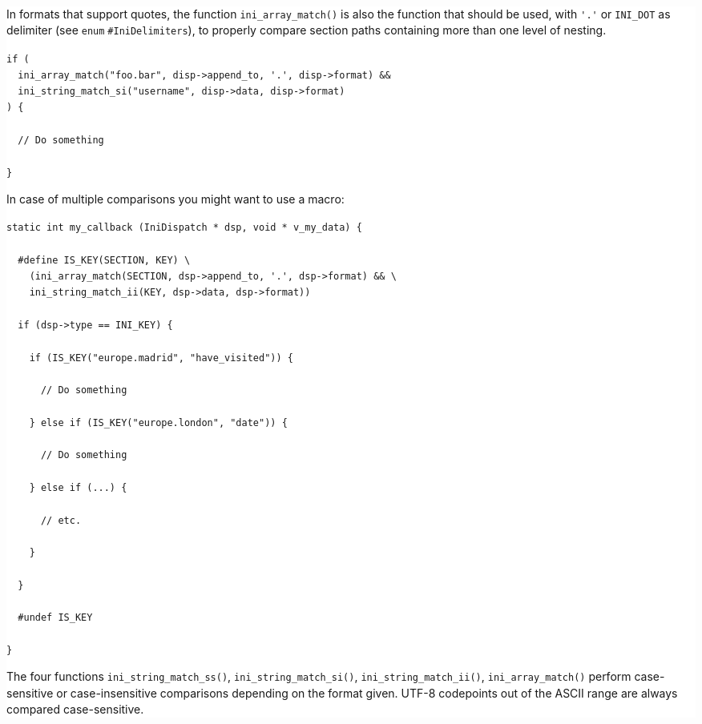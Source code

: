~~~~~~~~~~~~~~~~~~~~~~~~~~~~~~~~~~~~~~~~~~~~~~~~~~~~~~~~~~~~~~~~~~~{.c}
~~~~~~~~~~~~~~~~~~~~~~~~~~~~~~~~~~~~~~~~~~~~~~~~~~~~~~~~~~~~~~~~~~~

In formats that support quotes, the function `ini_array_match()` is also the
function that should be used, with `'.'` or `INI_DOT` as delimiter (see `enum`
`#IniDelimiters`), to properly compare section paths containing more than one
level of nesting.

~~~~~~~~~~~~~~~~~~~~~~~~~~~~~~~~~~~~~~~~~~~~~~~~~~~~~~~~~~~~~~~~~~~{.c}
if (
  ini_array_match("foo.bar", disp->append_to, '.', disp->format) &&
  ini_string_match_si("username", disp->data, disp->format)
) {

  // Do something

}
~~~~~~~~~~~~~~~~~~~~~~~~~~~~~~~~~~~~~~~~~~~~~~~~~~~~~~~~~~~~~~~~~~~

In case of multiple comparisons you might want to use a macro:

~~~~~~~~~~~~~~~~~~~~~~~~~~~~~~~~~~~~~~~~~~~~~~~~~~~~~~~~~~~~~~~~~~~~{.c}
static int my_callback (IniDispatch * dsp, void * v_my_data) {

  #define IS_KEY(SECTION, KEY) \
    (ini_array_match(SECTION, dsp->append_to, '.', dsp->format) && \
    ini_string_match_ii(KEY, dsp->data, dsp->format))

  if (dsp->type == INI_KEY) {

    if (IS_KEY("europe.madrid", "have_visited")) {

      // Do something

    } else if (IS_KEY("europe.london", "date")) {

      // Do something

    } else if (...) {

      // etc.

    }

  }

  #undef IS_KEY

}
~~~~~~~~~~~~~~~~~~~~~~~~~~~~~~~~~~~~~~~~~~~~~~~~~~~~~~~~~~~~~~~~~~~~

The four functions `ini_string_match_ss()`, `ini_string_match_si()`,
`ini_string_match_ii()`, `ini_array_match()` perform case-sensitive or
case-insensitive comparisons depending on the format given. UTF-8 codepoints
out of the ASCII range are always compared case-sensitive.
